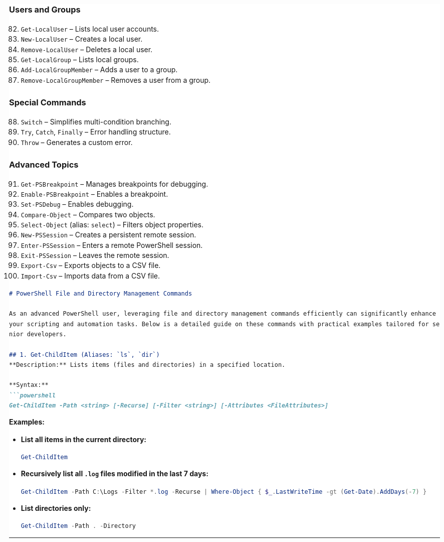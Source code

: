 ### **Users and Groups**
82. `Get-LocalUser` – Lists local user accounts.
83. `New-LocalUser` – Creates a local user.
84. `Remove-LocalUser` – Deletes a local user.
85. `Get-LocalGroup` – Lists local groups.
86. `Add-LocalGroupMember` – Adds a user to a group.
87. `Remove-LocalGroupMember` – Removes a user from a group.

### **Special Commands**
88. `Switch` – Simplifies multi-condition branching.
89. `Try`, `Catch`, `Finally` – Error handling structure.
90. `Throw` – Generates a custom error.

### **Advanced Topics**
91. `Get-PSBreakpoint` – Manages breakpoints for debugging.
92. `Enable-PSBreakpoint` – Enables a breakpoint.
93. `Set-PSDebug` – Enables debugging.
94. `Compare-Object` – Compares two objects.
95. `Select-Object` (alias: `select`) – Filters object properties.
96. `New-PSSession` – Creates a persistent remote session.
97. `Enter-PSSession` – Enters a remote PowerShell session.
98. `Exit-PSSession` – Leaves the remote session.
99. `Export-Csv` – Exports objects to a CSV file.
100. `Import-Csv` – Imports data from a CSV file.



```markdown
# PowerShell File and Directory Management Commands

As an advanced PowerShell user, leveraging file and directory management commands efficiently can significantly enhance your scripting and automation tasks. Below is a detailed guide on these commands with practical examples tailored for senior developers.

## 1. Get-ChildItem (Aliases: `ls`, `dir`)
**Description:** Lists items (files and directories) in a specified location.

**Syntax:**
```powershell
Get-ChildItem -Path <string> [-Recurse] [-Filter <string>] [-Attributes <FileAttributes>]
```

**Examples:**
- **List all items in the current directory:**
  ```powershell
  Get-ChildItem
  ```
- **Recursively list all `.log` files modified in the last 7 days:**
  ```powershell
  Get-ChildItem -Path C:\Logs -Filter *.log -Recurse | Where-Object { $_.LastWriteTime -gt (Get-Date).AddDays(-7) }
  ```
- **List directories only:**
  ```powershell
  Get-ChildItem -Path . -Directory
  ```

---